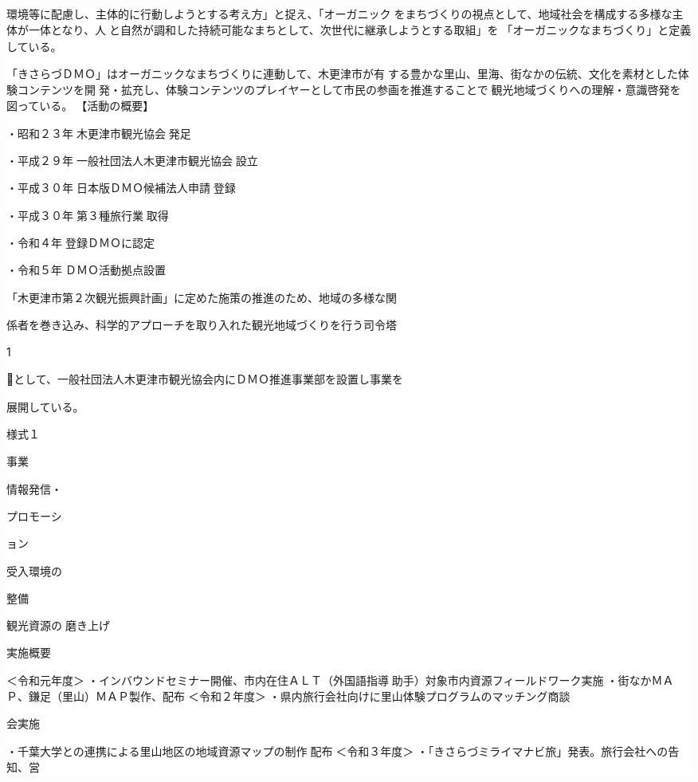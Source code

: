 環境等に配慮し、主体的に行動しようとする考え方」と捉え、「オーガニック
をまちづくりの視点として、地域社会を構成する多様な主体が一体となり、人
と自然が調和した持続可能なまちとして、次世代に継承しようとする取組」を
「オーガニックなまちづくり」と定義している。

「きさらづＤＭＯ」はオーガニックなまちづくりに連動して、木更津市が有
する豊かな里山、里海、街なかの伝統、文化を素材とした体験コンテンツを開
発・拡充し、体験コンテンツのプレイヤーとして市民の参画を推進することで
観光地域づくりへの理解・意識啓発を図っている。
【活動の概要】

・昭和２３年  木更津市観光協会  発足

・平成２９年  一般社団法人木更津市観光協会  設立

・平成３０年  日本版ＤＭＯ候補法人申請  登録

・平成３０年  第３種旅行業  取得

・令和４年    登録ＤＭＯに認定

・令和５年    ＤＭＯ活動拠点設置

「木更津市第２次観光振興計画」に定めた施策の推進のため、地域の多様な関

係者を巻き込み、科学的アプローチを取り入れた観光地域づくりを行う司令塔

1

として、一般社団法人木更津市観光協会内にＤＭＯ推進事業部を設置し事業を

展開している。

様式１

事業

情報発信・

プロモーシ

ョン

受入環境の

整備

観光資源の
磨き上げ

実施概要

＜令和元年度＞
・インバウンドセミナー開催、市内在住ＡＬＴ（外国語指導
助手）対象市内資源フィールドワーク実施
・街なかＭＡＰ、鎌足（里山）ＭＡＰ製作、配布
＜令和２年度＞
・県内旅行会社向けに里山体験プログラムのマッチング商談

会実施

・千葉大学との連携による里山地区の地域資源マップの制作
配布
＜令和３年度＞
・「きさらづミライマナビ旅」発表。旅行会社への告知、営
